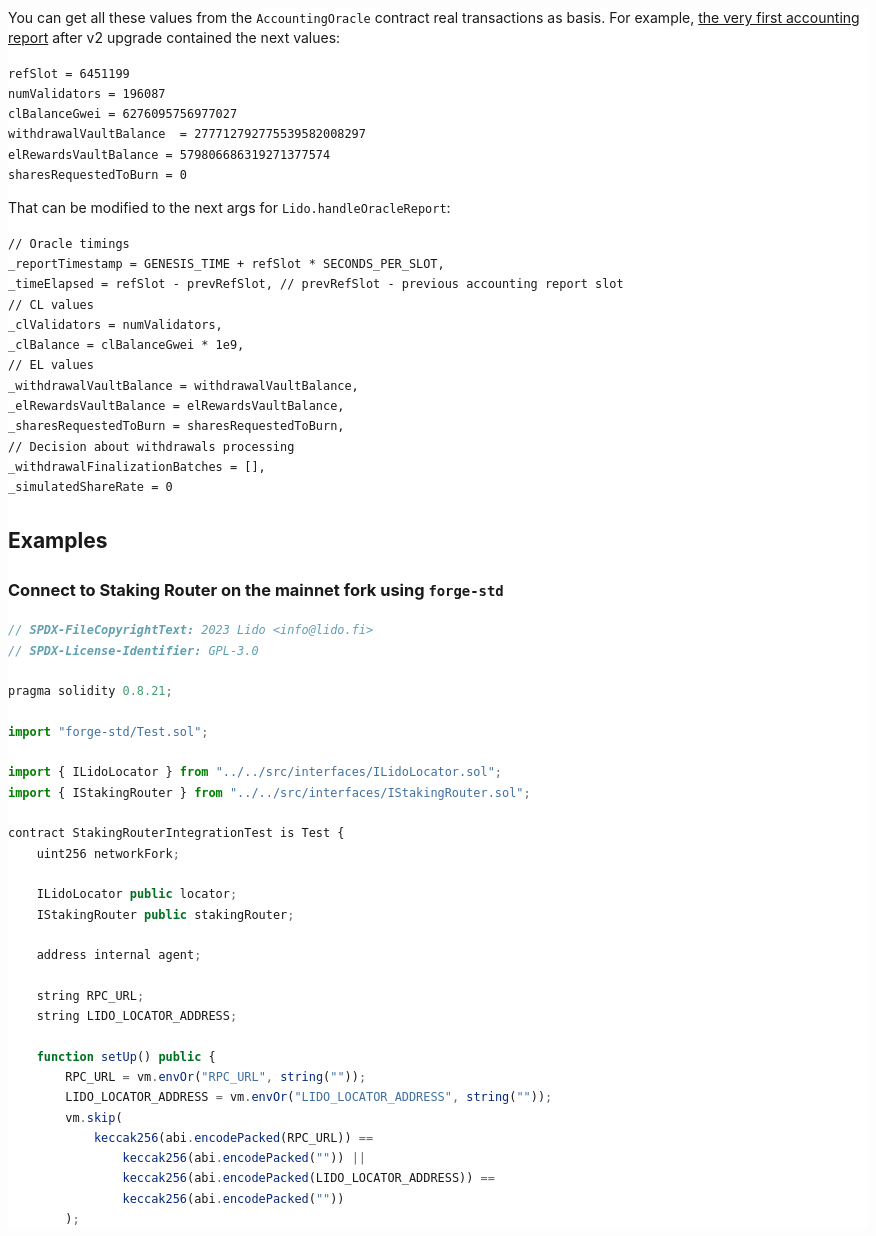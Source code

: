 You can get all these values from the `AccountingOracle` contract real transactions as basis. For example, [the very first accounting report](https://etherscan.io/tx/0x7cdd45433bdb2953dd6cd4d4a2d37449d4f93907afdfedaf65a892f91a4ea263) after v2 upgrade contained the next values:
```
refSlot = 6451199
numValidators = 196087
clBalanceGwei = 6276095756977027
withdrawalVaultBalance	= 277712792775539582008297
elRewardsVaultBalance = 579806686319271377574
sharesRequestedToBurn = 0
```

That can be modified to the next args for `Lido.handleOracleReport`:
```
// Oracle timings
_reportTimestamp = GENESIS_TIME + refSlot * SECONDS_PER_SLOT,
_timeElapsed = refSlot - prevRefSlot, // prevRefSlot - previous accounting report slot
// CL values
_clValidators = numValidators,
_clBalance = clBalanceGwei * 1e9,
// EL values
_withdrawalVaultBalance = withdrawalVaultBalance,
_elRewardsVaultBalance = elRewardsVaultBalance,
_sharesRequestedToBurn = sharesRequestedToBurn,
// Decision about withdrawals processing
_withdrawalFinalizationBatches = [],
_simulatedShareRate = 0
```

## Examples

### Connect to Staking Router on the mainnet fork using `forge-std`

```javascript
// SPDX-FileCopyrightText: 2023 Lido <info@lido.fi>
// SPDX-License-Identifier: GPL-3.0

pragma solidity 0.8.21;

import "forge-std/Test.sol";

import { ILidoLocator } from "../../src/interfaces/ILidoLocator.sol";
import { IStakingRouter } from "../../src/interfaces/IStakingRouter.sol";

contract StakingRouterIntegrationTest is Test {
    uint256 networkFork;

    ILidoLocator public locator;
    IStakingRouter public stakingRouter;

    address internal agent;

    string RPC_URL;
    string LIDO_LOCATOR_ADDRESS;

    function setUp() public {
        RPC_URL = vm.envOr("RPC_URL", string(""));
        LIDO_LOCATOR_ADDRESS = vm.envOr("LIDO_LOCATOR_ADDRESS", string(""));
        vm.skip(
            keccak256(abi.encodePacked(RPC_URL)) ==
                keccak256(abi.encodePacked("")) ||
                keccak256(abi.encodePacked(LIDO_LOCATOR_ADDRESS)) ==
                keccak256(abi.encodePacked(""))
        );
```